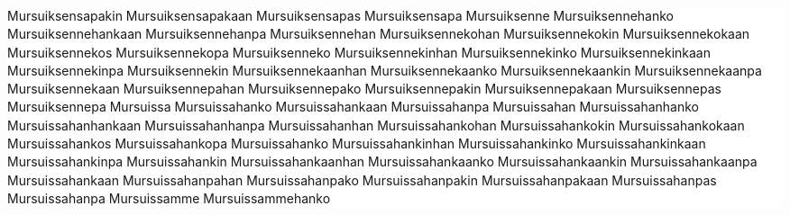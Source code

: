 Mursuiksensapakin
Mursuiksensapakaan
Mursuiksensapas
Mursuiksensapa
Mursuiksenne
Mursuiksennehanko
Mursuiksennehankaan
Mursuiksennehanpa
Mursuiksennehan
Mursuiksennekohan
Mursuiksennekokin
Mursuiksennekokaan
Mursuiksennekos
Mursuiksennekopa
Mursuiksenneko
Mursuiksennekinhan
Mursuiksennekinko
Mursuiksennekinkaan
Mursuiksennekinpa
Mursuiksennekin
Mursuiksennekaanhan
Mursuiksennekaanko
Mursuiksennekaankin
Mursuiksennekaanpa
Mursuiksennekaan
Mursuiksennepahan
Mursuiksennepako
Mursuiksennepakin
Mursuiksennepakaan
Mursuiksennepas
Mursuiksennepa
Mursuissa
Mursuissahanko
Mursuissahankaan
Mursuissahanpa
Mursuissahan
Mursuissahanhanko
Mursuissahanhankaan
Mursuissahanhanpa
Mursuissahanhan
Mursuissahankohan
Mursuissahankokin
Mursuissahankokaan
Mursuissahankos
Mursuissahankopa
Mursuissahanko
Mursuissahankinhan
Mursuissahankinko
Mursuissahankinkaan
Mursuissahankinpa
Mursuissahankin
Mursuissahankaanhan
Mursuissahankaanko
Mursuissahankaankin
Mursuissahankaanpa
Mursuissahankaan
Mursuissahanpahan
Mursuissahanpako
Mursuissahanpakin
Mursuissahanpakaan
Mursuissahanpas
Mursuissahanpa
Mursuissamme
Mursuissammehanko
